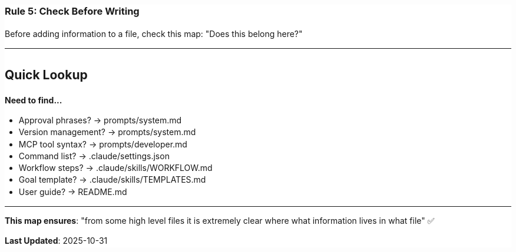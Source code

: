 ### Rule 5: Check Before Writing
Before adding information to a file, check this map: "Does this belong here?"

---

## Quick Lookup

**Need to find...**
- Approval phrases? → prompts/system.md
- Version management? → prompts/system.md
- MCP tool syntax? → prompts/developer.md
- Command list? → .claude/settings.json
- Workflow steps? → .claude/skills/WORKFLOW.md
- Goal template? → .claude/skills/TEMPLATES.md
- User guide? → README.md

---

**This map ensures**: "from some high level files it is extremely clear where what information lives in what file" ✅

**Last Updated**: 2025-10-31
